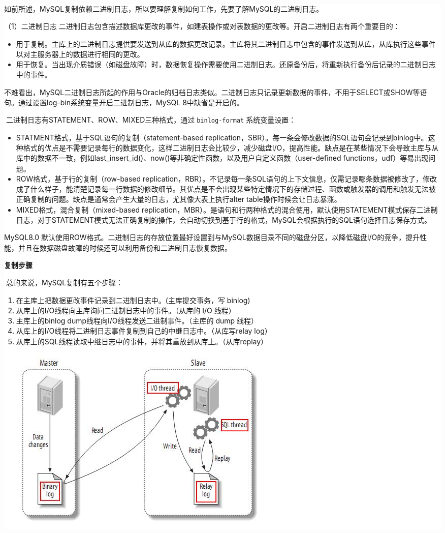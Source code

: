  如前所述，MySQL复制依赖二进制日志，所以要理解复制如何工作，先要了解MySQL的二进制日志。

（1）二进制日志
        二进制日志包含描述数据库更改的事件，如建表操作或对表数据的更改等。开启二进制日志有两个重要目的：

- 用于复制。主库上的二进制日志提供要发送到从库的数据更改记录。主库将其二进制日志中包含的事件发送到从库，从库执行这些事件以对主服务器上的数据进行相同的更改。
- 用于恢复。当出现介质错误（如磁盘故障）时，数据恢复操作需要使用二进制日志。还原备份后，将重新执行备份后记录的二进制日志中的事件。

​        不难看出，MySQL二进制日志所起的作用与Oracle的归档日志类似。二进制日志只记录更新数据的事件，不用于SELECT或SHOW等语句。通过设置log-bin系统变量开启二进制日志，MySQL 8中缺省是开启的。

​        二进制日志有STATEMENT、ROW、MIXED三种格式，通过 `binlog-format` 系统变量设置：

- STATMENT格式，基于SQL语句的复制（statement-based replication，SBR）。每一条会修改数据的SQL语句会记录到binlog中。这种格式的优点是不需要记录每行的数据变化，这样二进制日志会比较少，减少磁盘I/O，提高性能。缺点是在某些情况下会导致主库与从库中的数据不一致，例如last_insert_id()、now()等非确定性函数，以及用户自定义函数（user-defined functions，udf）等易出现问题。
- ROW格式，基于行的复制（row-based replication，RBR）。不记录每一条SQL语句的上下文信息，仅需记录哪条数据被修改了，修改成了什么样子，能清楚记录每一行数据的修改细节。其优点是不会出现某些特定情况下的存储过程、函数或触发器的调用和触发无法被正确复制的问题。缺点是通常会产生大量的日志，尤其像大表上执行alter table操作时候会让日志暴涨。
- MIXED格式，混合复制（mixed-based replication，MBR）。是语句和行两种格式的混合使用，默认使用STATEMENT模式保存二进制日志，对于STATEMENT模式无法正确复制的操作，会自动切换到基于行的格式，MySQL会根据执行的SQL语句选择日志保存方式。









MySQL8.0 默认使用ROW格式。二进制日志的存放位置最好设置到与MySQL数据目录不同的磁盘分区，以降低磁盘I/O的竞争，提升性能，并且在数据磁盘故障的时候还可以利用备份和二进制日志恢复数据。



**复制步骤**

​        总的来说，MySQL复制有五个步骤：

1. 在主库上把数据更改事件记录到二进制日志中。(主库提交事务，写 binlog)
2. 从库上的I/O线程向主库询问二进制日志中的事件。（从库的 I/O 线程）
3. 主库上的binlog dump线程向I/O线程发送二进制事件。（主库的 dump 线程）
4. 从库上的I/O线程将二进制日志事件复制到自己的中继日志中。（从库写relay log）
5. 从库上的SQL线程读取中继日志中的事件，并将其重放到从库上。（从库replay）





![img](assets/468c1a14-e7ad-3290-9d3d-44ac501a7227.jpg)
